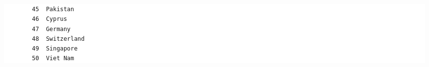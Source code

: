             45  Pakistan                                   
            46  Cyprus                                     
            47  Germany                                    
            48  Switzerland                                
            49  Singapore                                  
            50  Viet Nam                                   
